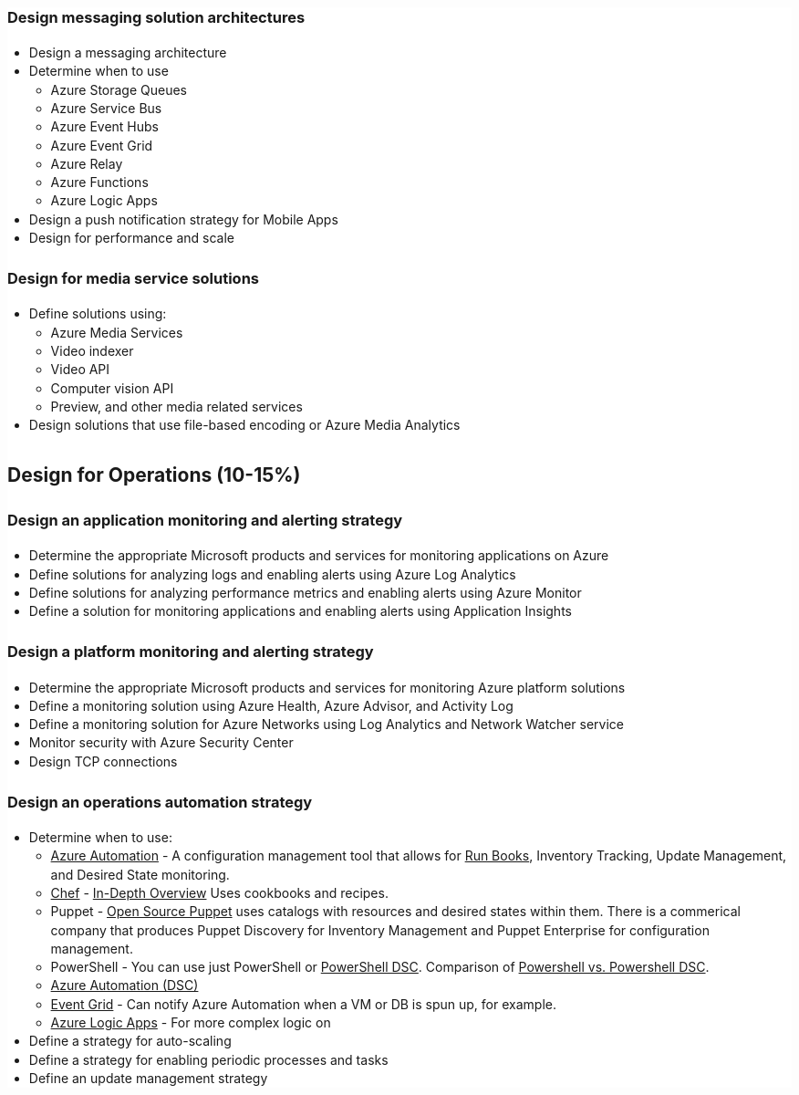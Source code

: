 ### Design messaging solution architectures
- Design a messaging architecture 
- Determine when to use 
  - Azure Storage Queues 
  - Azure Service Bus
  - Azure Event Hubs
  - Azure Event Grid 
  - Azure Relay
  - Azure Functions
  - Azure Logic Apps
- Design a push notification strategy for Mobile Apps
- Design for performance and scale
### Design for media service solutions
- Define solutions using:
  - Azure Media Services
  - Video indexer
  - Video API
  - Computer vision API 
  - Preview, and other media related services
- Design solutions that use file-based encoding or Azure Media Analytics
## Design for Operations (10-15%)
### Design an application monitoring and alerting strategy
- Determine the appropriate Microsoft products and services for monitoring applications on Azure 
- Define solutions for analyzing logs and enabling alerts using Azure Log Analytics 
- Define solutions for analyzing performance metrics and enabling alerts using Azure Monitor 
- Define a solution for monitoring applications and enabling alerts using Application Insights
### Design a platform monitoring and alerting strategy
- Determine the appropriate Microsoft products and services for monitoring Azure platform solutions 
- Define a monitoring solution using Azure Health, Azure Advisor, and Activity Log 
- Define a monitoring solution for Azure Networks using Log Analytics and Network Watcher service 
- Monitor security with Azure Security Center 
- Design TCP connections
### Design an operations automation strategy
- Determine when to use: 
  - [Azure Automation](https://docs.microsoft.com/en-us/azure/automation/automation-intro) - A configuration management tool that allows for [Run Books](https://en.wikipedia.org/wiki/Runbook), Inventory Tracking, Update Management, and Desired State monitoring.
  - [Chef](https://en.wikipedia.org/wiki/Chef_(software)) - [In-Depth Overview](https://docs.chef.io/chef_overview.html) Uses cookbooks and recipes.
  - Puppet - [Open Source Puppet](https://puppet.com/docs/puppet/5.5/architecture.html) uses catalogs with resources and desired states within them. There is a commerical company that produces Puppet Discovery for Inventory Management and Puppet Enterprise for configuration management.
  - PowerShell - You can use just PowerShell or [PowerShell DSC](https://docs.microsoft.com/en-us/powershell/dsc/overview). Comparison of [Powershell vs. Powershell DSC](https://docs.microsoft.com/en-us/powershell/dsc/dscforengineers#i-have-powershell-why-do-i-need-desired-state-configuration).
  - [Azure Automation (DSC)](https://docs.microsoft.com/en-us/azure/automation/automation-dsc-overview) 
  - [Event Grid](https://docs.microsoft.com/en-us/azure/event-grid/overview) - Can notify Azure Automation when a VM or DB is spun up, for example.
  - [Azure Logic Apps](https://docs.microsoft.com/en-us/azure/logic-apps/logic-apps-overview) - For more complex logic on 
- Define a strategy for auto-scaling 
- Define a strategy for enabling periodic processes and tasks 
- Define an update management strategy
